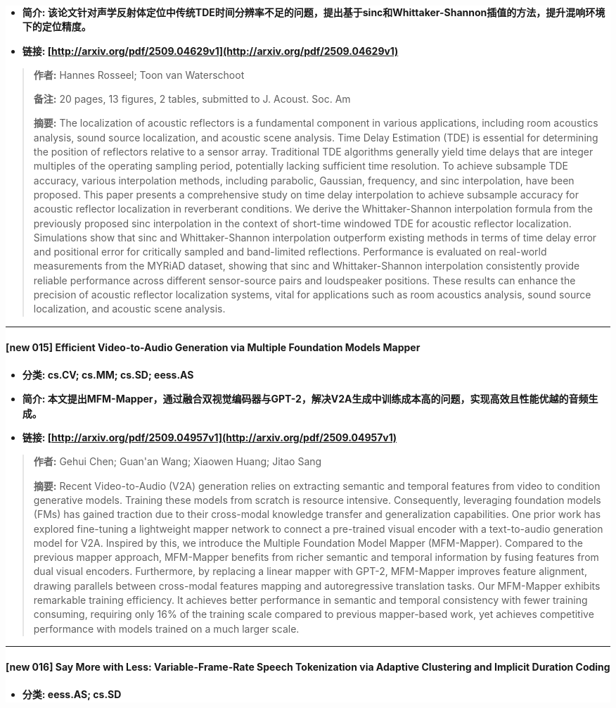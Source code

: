- **简介: 该论文针对声学反射体定位中传统TDE时间分辨率不足的问题，提出基于sinc和Whittaker-Shannon插值的方法，提升混响环境下的定位精度。**

- **链接: [http://arxiv.org/pdf/2509.04629v1](http://arxiv.org/pdf/2509.04629v1)**

> **作者:** Hannes Rosseel; Toon van Waterschoot
>
> **备注:** 20 pages, 13 figures, 2 tables, submitted to J. Acoust. Soc. Am
>
> **摘要:** The localization of acoustic reflectors is a fundamental component in various applications, including room acoustics analysis, sound source localization, and acoustic scene analysis. Time Delay Estimation (TDE) is essential for determining the position of reflectors relative to a sensor array. Traditional TDE algorithms generally yield time delays that are integer multiples of the operating sampling period, potentially lacking sufficient time resolution. To achieve subsample TDE accuracy, various interpolation methods, including parabolic, Gaussian, frequency, and sinc interpolation, have been proposed. This paper presents a comprehensive study on time delay interpolation to achieve subsample accuracy for acoustic reflector localization in reverberant conditions. We derive the Whittaker-Shannon interpolation formula from the previously proposed sinc interpolation in the context of short-time windowed TDE for acoustic reflector localization. Simulations show that sinc and Whittaker-Shannon interpolation outperform existing methods in terms of time delay error and positional error for critically sampled and band-limited reflections. Performance is evaluated on real-world measurements from the MYRiAD dataset, showing that sinc and Whittaker-Shannon interpolation consistently provide reliable performance across different sensor-source pairs and loudspeaker positions. These results can enhance the precision of acoustic reflector localization systems, vital for applications such as room acoustics analysis, sound source localization, and acoustic scene analysis.
>
---
#### [new 015] Efficient Video-to-Audio Generation via Multiple Foundation Models Mapper
- **分类: cs.CV; cs.MM; cs.SD; eess.AS**

- **简介: 本文提出MFM-Mapper，通过融合双视觉编码器与GPT-2，解决V2A生成中训练成本高的问题，实现高效且性能优越的音频生成。**

- **链接: [http://arxiv.org/pdf/2509.04957v1](http://arxiv.org/pdf/2509.04957v1)**

> **作者:** Gehui Chen; Guan'an Wang; Xiaowen Huang; Jitao Sang
>
> **摘要:** Recent Video-to-Audio (V2A) generation relies on extracting semantic and temporal features from video to condition generative models. Training these models from scratch is resource intensive. Consequently, leveraging foundation models (FMs) has gained traction due to their cross-modal knowledge transfer and generalization capabilities. One prior work has explored fine-tuning a lightweight mapper network to connect a pre-trained visual encoder with a text-to-audio generation model for V2A. Inspired by this, we introduce the Multiple Foundation Model Mapper (MFM-Mapper). Compared to the previous mapper approach, MFM-Mapper benefits from richer semantic and temporal information by fusing features from dual visual encoders. Furthermore, by replacing a linear mapper with GPT-2, MFM-Mapper improves feature alignment, drawing parallels between cross-modal features mapping and autoregressive translation tasks. Our MFM-Mapper exhibits remarkable training efficiency. It achieves better performance in semantic and temporal consistency with fewer training consuming, requiring only 16\% of the training scale compared to previous mapper-based work, yet achieves competitive performance with models trained on a much larger scale.
>
---
#### [new 016] Say More with Less: Variable-Frame-Rate Speech Tokenization via Adaptive Clustering and Implicit Duration Coding
- **分类: eess.AS; cs.SD**
